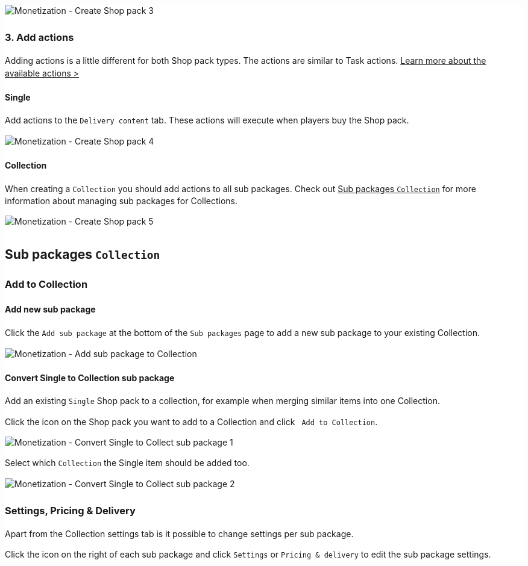 ![Monetization - Create Shop pack 3](/img/dashboard/monetization/shop_packs/create_shop_pack_3.jpg)

### 3. Add actions
Adding actions is a little different for both Shop pack types.
The actions are similar to Task actions. [Learn more about the available actions >](/dashboard/automate_tasks/available_actions)

#### Single
Add actions to the `Delivery content` tab. These actions will execute when players buy the Shop pack.


![Monetization - Create Shop pack 4](/img/dashboard/monetization/shop_packs/create_shop_pack_4.jpg)

#### Collection
When creating a `Collection` you should add actions to all sub packages. Check out [Sub packages `Collection`](/dashboard/monetization/shop_packs#sub-packages-collection) for more information about managing sub packages for Collections.

![Monetization - Create Shop pack 5](/img/dashboard/monetization/shop_packs/create_shop_pack_5.jpg)

## Sub packages `Collection`

### Add to Collection

#### Add new sub package
Click the `Add sub package` at the bottom of the `Sub packages` page to add a new sub package to your existing Collection.

![Monetization - Add sub package to Collection](/img/dashboard/monetization/shop_packs/add_sub_package_to_collection.jpg)

#### Convert Single to Collection sub package
Add an existing `Single` Shop pack to a collection, for example when merging similar items into one Collection.

Click the <Icon icon="fa-solid fa-caret-down" size="lg" /> icon on the Shop pack you want to add to a Collection and click ` Add to Collection`.

![Monetization - Convert Single to Collect sub package 1](/img/dashboard/monetization/shop_packs/convert_single_to_collection_sub_package_1.jpg)

Select which `Collection` the Single item should be added too.

![Monetization - Convert Single to Collect sub package 2](/img/dashboard/monetization/shop_packs/convert_single_to_collection_sub_package_2.jpg)


### Settings, Pricing & Delivery
Apart from the Collection settings tab is it possible to change settings per sub package.

Click the <Icon icon="fa-solid fa-cog" size="lg" /> icon on the right of each sub package and click `Settings` or `Pricing & delivery` to edit the sub package settings.

